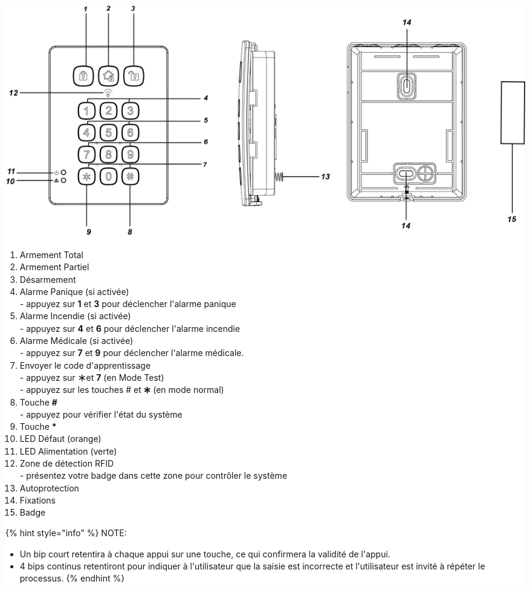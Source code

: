 ![](<.gitbook/assets/0 (6) (1).png>)

1. Armement Total
2. Armement Partiel
3. Désarmement
4. Alarme Panique (si activée)\
   \- appuyez sur **1** et **3** pour déclencher l'alarme panique
5. Alarme Incendie (si activée)\
   \- appuyez sur **4** et **6** pour déclencher l'alarme incendie
6. Alarme Médicale (si activée)\
   \- appuyez sur **7** et **9** pour déclencher l'alarme médicale.
7. Envoyer le code d'apprentissage\
   \- appuyez sur **＊**&#x65;t **7** (en Mode Test)\
   \- appuyez sur les touches # et 🞸 (en mode normal)
8. Touche **#**\
   \- appuyez pour vérifier l'état du système
9. Touche **\***
10. LED Défaut (orange)
11. LED Alimentation (verte)
12. Zone de détection RFID\
    &#x20;\- présentez votre badge dans cette zone pour contrôler le système
13. Autoprotection
14. Fixations
15. Badge

{% hint style="info" %}
NOTE:

* Un bip court retentira à chaque appui sur une touche, ce qui confirmera la validité de l'appui.
* 4 bips continus retentiront pour indiquer à l'utilisateur que la saisie est incorrecte et l'utilisateur est invité à répéter le processus.
{% endhint %}

